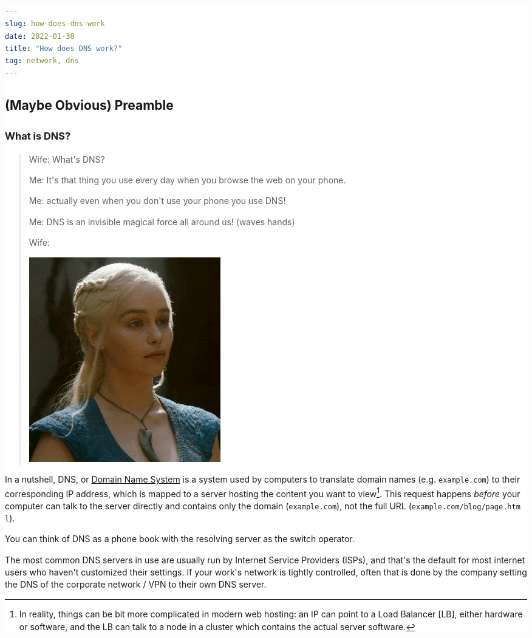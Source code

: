 ```yaml
---
slug: how-does-dns-work
date: 2022-01-30
title: "How does DNS work?"
tag: network, dns
---
```


## (Maybe Obvious) Preamble

### What is DNS?
> Wife: What's DNS?
>
> Me: It's that thing you use every day when you browse the web on your phone.
>
> Me: actually even when you don't use your phone you use DNS!
>
> Me: DNS is an invisible magical force all around us! (waves hands)
>
> Wife:
>
> ![](./eyeroll.gif)


In a nutshell, DNS, or [Domain Name System](https://en.wikipedia.org/wiki/Domain_Name_System) is a system used by computers to translate domain names (e.g. `example.com`) to their corresponding IP address, which is mapped to a server hosting the content you want to view[^1]. This request happens *before* your computer can talk to the server directly and contains only the domain (`example.com`), not the full URL (`example.com/blog/page.html`).

You can think of DNS as a phone book with the resolving server as the switch operator.

The most common DNS servers in use are usually run by Internet Service Providers (ISPs), and that's the default for most internet users who haven't customized their settings. If your work's network is tightly controlled, often that is done by the company setting the DNS of the corporate network / VPN to their own DNS server.


[^1]: In reality, things can be bit more complicated in modern web hosting: an IP can point to a Load Balancer [LB], either hardware or software, and the LB can talk to a node in a cluster which contains the actual server software.
[^2]: Admittedly, these type of attacks are now somewhat harder with the advent of [HSTS](https://https.cio.gov/hsts/) and modern browsers, but they are still possible (not everyone uses HSTS and not every HTTP client respects HSTS or even guaranteed to verify SSL certificates - think cheap IoT devices).
[^3]: The caveats to using DoH built into Firefox are that it will only affect URLs visited in that browser, and if you use PiHole, DoH in Firefox will bypass any ad filtering done by the PiHole since the browser will communicate directly with the DNS provider instead of your local filter first.